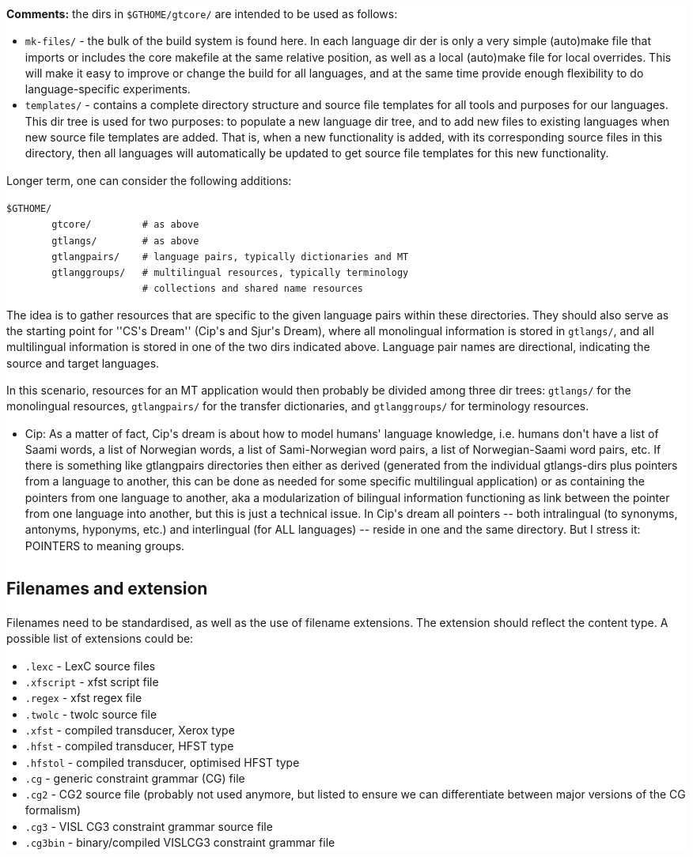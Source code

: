 ```
```

**Comments:** the dirs in `$GTHOME/gtcore/` are intended to be used as follows:
* `mk-files/` - the bulk of the build system is found here. In each language dir der is only a very simple (auto)make file that imports or includes the core makefile at the same relative position, as well as a local (auto)make file for local overrides. This will make it easy to improve or change the build for all languages, and at the same time provide enough flexibility to do language-specific experiments.
* `templates/` - contains a complete directory structure and source file templates for all tools and purposes for our languages. This dir tree is used for two purposes: to populate a new language dir tree, and to add new files to existing languages when new source file templates are added. That is, when a new functionality is added, with its corresponding source files in this directory, then all languages will automatically be updated to get source file templates for this new functionality.

Longer term, one can consider the following additions:

```
$GTHOME/
        gtcore/         # as above
        gtlangs/        # as above
        gtlangpairs/    # language pairs, typically dictionaries and MT
        gtlanggroups/   # multilingual resources, typically terminology
                        # collections and shared name resources
```

The idea is to gather resources that are specific to the given language pairs within these directories. They should also serve as the starting point for ''CS's Dream'' (Cip's and Sjur's Dream), where all monolingual information is stored in `gtlangs/`, and all multilingual information is stored in one of the two dirs indicated above. Language pair names are directional, indicating the source and target languages.

In this scenario, resources for an MT application would then probably be divided among three dir trees: `gtlangs/` for the monolingual resources, `gtlangpairs/` for the transfer dictionaries, and `gtlanggroups/` for terminology resources.

* Cip: As a matter of fact, Cip's dream is about how to model humans' language knowledge, i.e. humans don't have a list of Saami words,
a list of Norwegian words, a list of Sami-Norwegian word pairs, a list of Norwegian-Saami word pairs, etc. If there is something like gtlangpairs directories
then either as derived (generated from the individual gtlangs-dirs plus pointers from a language to another, this can be done as needed for
some specific multilingual application) or as containing the pointers from one language to another, aka a modularization of bilingual information functioning as
link between the pointer from one language into another, but this is just a technical issue. In Cip's dream all pointers -- both intralingual (to synonyms, antonyms, hyponyms, etc.) and interlingual (for ALL languages) -- reside in one and the same directory. But I stress it: POINTERS to meaning groups.

## Filenames and extension

Filenames need to be standardised, as well as the use of filename extensions. The extension should reflect the content type. A possible list of extensions could be:

* `.lexc` - LexC source files
* `.xfscript` - xfst script file
* `.regex` - xfst regex file
* `.twolc` - twolc source file
* `.xfst` - compiled transducer, Xerox type
* `.hfst` - compiled transducer, HFST type
* `.hfstol` - compiled transducer, optimised HFST type
* `.cg` - generic constraint grammar (CG) file
* `.cg2` - CG2 source file (probably not used anymore, but listed to ensure we can differentiate between major versions of the CG formalism)
* `.cg3` - VISL CG3 constraint grammar source file
* `.cg3bin` - binary/compiled VISLCG3 constraint grammar file

